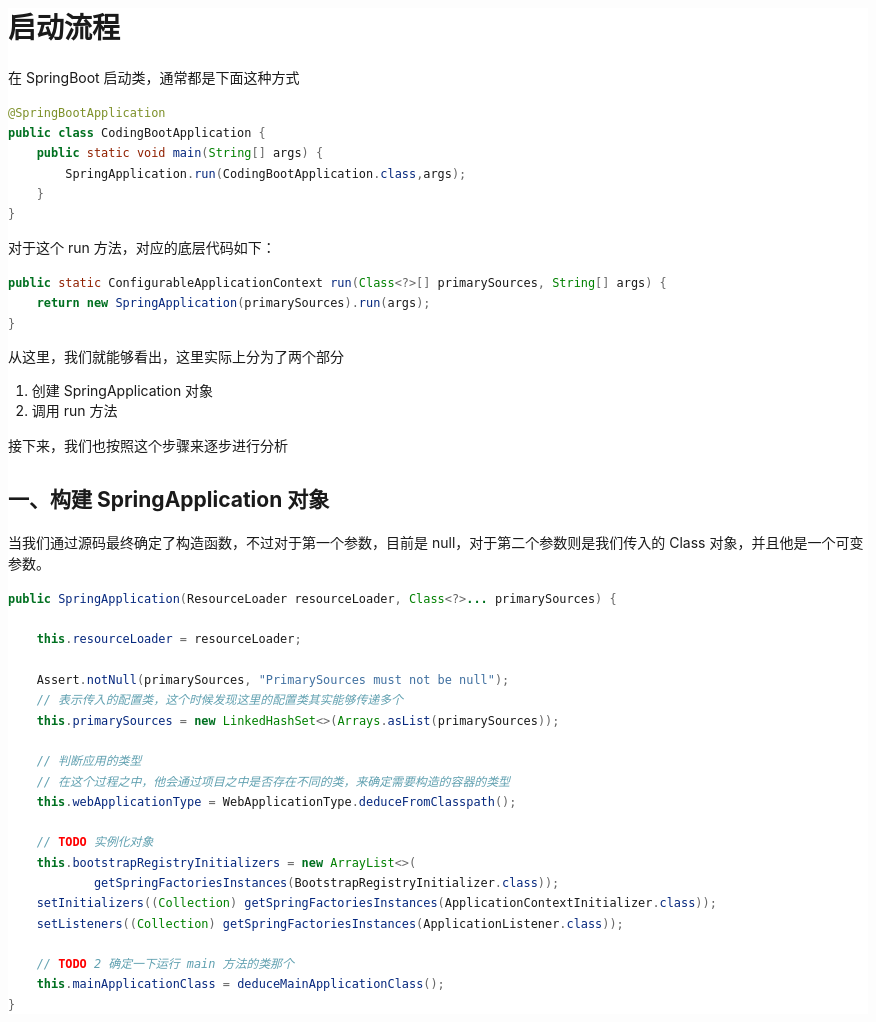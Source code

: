 # 启动流程

在 SpringBoot 启动类，通常都是下面这种方式

```java
@SpringBootApplication
public class CodingBootApplication {
    public static void main(String[] args) {
        SpringApplication.run(CodingBootApplication.class,args);
    }
}
```

对于这个 run 方法，对应的底层代码如下：

```java
public static ConfigurableApplicationContext run(Class<?>[] primarySources, String[] args) {
    return new SpringApplication(primarySources).run(args);
}
```

从这里，我们就能够看出，这里实际上分为了两个部分

1. 创建 SpringApplication 对象
2. 调用 run 方法

接下来，我们也按照这个步骤来逐步进行分析

## 一、构建 SpringApplication 对象
当我们通过源码最终确定了构造函数，不过对于第一个参数，目前是 null，对于第二个参数则是我们传入的 Class 对象，并且他是一个可变参数。

```java
public SpringApplication(ResourceLoader resourceLoader, Class<?>... primarySources) {
    
    this.resourceLoader = resourceLoader;
    
    Assert.notNull(primarySources, "PrimarySources must not be null");
    // 表示传入的配置类，这个时候发现这里的配置类其实能够传递多个
    this.primarySources = new LinkedHashSet<>(Arrays.asList(primarySources));
    
    // 判断应用的类型
    // 在这个过程之中，他会通过项目之中是否存在不同的类，来确定需要构造的容器的类型
    this.webApplicationType = WebApplicationType.deduceFromClasspath();
    
    // TODO 实例化对象
    this.bootstrapRegistryInitializers = new ArrayList<>(
            getSpringFactoriesInstances(BootstrapRegistryInitializer.class));
    setInitializers((Collection) getSpringFactoriesInstances(ApplicationContextInitializer.class));
    setListeners((Collection) getSpringFactoriesInstances(ApplicationListener.class));

    // TODO 2 确定一下运行 main 方法的类那个
    this.mainApplicationClass = deduceMainApplicationClass();
}
```
